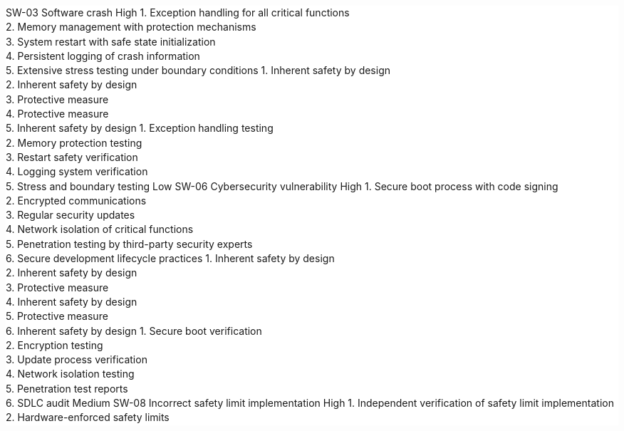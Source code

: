 <tr>
<td>SW-03</td>
<td>Software crash</td>
<td>High</td>
<td>
1. Exception handling for all critical functions<br>
2. Memory management with protection mechanisms<br>
3. System restart with safe state initialization<br>
4. Persistent logging of crash information<br>
5. Extensive stress testing under boundary conditions
</td>
<td>
1. Inherent safety by design<br>
2. Inherent safety by design<br>
3. Protective measure<br>
4. Protective measure<br>
5. Inherent safety by design
</td>
<td>
1. Exception handling testing<br>
2. Memory protection testing<br>
3. Restart safety verification<br>
4. Logging system verification<br>
5. Stress and boundary testing
</td>
<td>Low</td>
</tr>
<tr>
<td>SW-06</td>
<td>Cybersecurity vulnerability</td>
<td>High</td>
<td>
1. Secure boot process with code signing<br>
2. Encrypted communications<br>
3. Regular security updates<br>
4. Network isolation of critical functions<br>
5. Penetration testing by third-party security experts<br>
6. Secure development lifecycle practices
</td>
<td>
1. Inherent safety by design<br>
2. Inherent safety by design<br>
3. Protective measure<br>
4. Inherent safety by design<br>
5. Protective measure<br>
6. Inherent safety by design
</td>
<td>
1. Secure boot verification<br>
2. Encryption testing<br>
3. Update process verification<br>
4. Network isolation testing<br>
5. Penetration test reports<br>
6. SDLC audit
</td>
<td>Medium</td>
</tr>
<tr>
<td>SW-08</td>
<td>Incorrect safety limit implementation</td>
<td>High</td>
<td>
1. Independent verification of safety limit implementation<br>
2. Hardware-enforced safety limits<br>